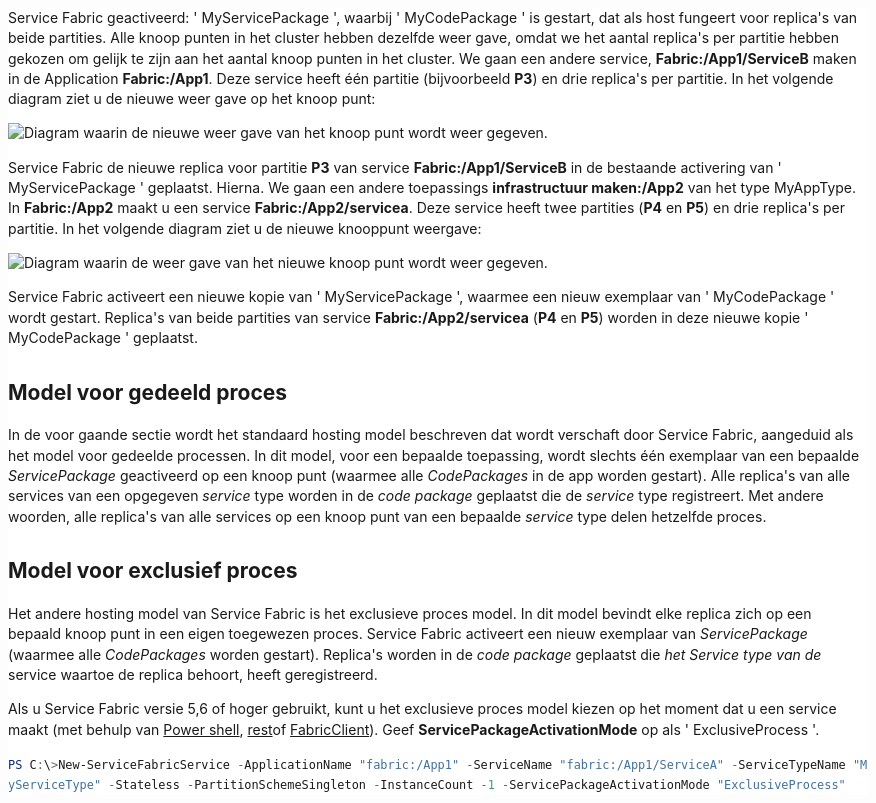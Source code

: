 
Service Fabric geactiveerd: ' MyServicePackage ', waarbij ' MyCodePackage ' is gestart, dat als host fungeert voor replica's van beide partities. Alle knoop punten in het cluster hebben dezelfde weer gave, omdat we het aantal replica's per partitie hebben gekozen om gelijk te zijn aan het aantal knoop punten in het cluster. We gaan een andere service, **Fabric:/App1/ServiceB** maken in de Application **Fabric:/App1**. Deze service heeft één partitie (bijvoorbeeld **P3**) en drie replica's per partitie. In het volgende diagram ziet u de nieuwe weer gave op het knoop punt:


![Diagram waarin de nieuwe weer gave van het knoop punt wordt weer gegeven.][node-view-two]


Service Fabric de nieuwe replica voor partitie **P3** van service **Fabric:/App1/ServiceB** in de bestaande activering van ' MyServicePackage ' geplaatst. Hierna. We gaan een andere toepassings **infrastructuur maken:/App2** van het type MyAppType. In **Fabric:/App2** maakt u een service **Fabric:/App2/servicea**. Deze service heeft twee partities (**P4** en **P5**) en drie replica's per partitie. In het volgende diagram ziet u de nieuwe knooppunt weergave:


![Diagram waarin de weer gave van het nieuwe knoop punt wordt weer gegeven.][node-view-three]


Service Fabric activeert een nieuwe kopie van ' MyServicePackage ', waarmee een nieuw exemplaar van ' MyCodePackage ' wordt gestart. Replica's van beide partities van service **Fabric:/App2/servicea** (**P4** en **P5**) worden in deze nieuwe kopie ' MyCodePackage ' geplaatst.

## <a name="shared-process-model"></a>Model voor gedeeld proces
In de voor gaande sectie wordt het standaard hosting model beschreven dat wordt verschaft door Service Fabric, aangeduid als het model voor gedeelde processen. In dit model, voor een bepaalde toepassing, wordt slechts één exemplaar van een bepaalde *ServicePackage* geactiveerd op een knoop punt (waarmee alle *CodePackages* in de app worden gestart). Alle replica's van alle services van een opgegeven *service* type worden in de *code package* geplaatst die de *service* type registreert. Met andere woorden, alle replica's van alle services op een knoop punt van een bepaalde *service* type delen hetzelfde proces.

## <a name="exclusive-process-model"></a>Model voor exclusief proces
Het andere hosting model van Service Fabric is het exclusieve proces model. In dit model bevindt elke replica zich op een bepaald knoop punt in een eigen toegewezen proces. Service Fabric activeert een nieuw exemplaar van *ServicePackage* (waarmee alle *CodePackages* worden gestart). Replica's worden in de *code package* geplaatst die *het Service type van de* service waartoe de replica behoort, heeft geregistreerd. 

Als u Service Fabric versie 5,6 of hoger gebruikt, kunt u het exclusieve proces model kiezen op het moment dat u een service maakt (met behulp van [Power shell][p1], [rest][r1]of [FabricClient][c1]). Geef **ServicePackageActivationMode** op als ' ExclusiveProcess '.

```powershell
PS C:\>New-ServiceFabricService -ApplicationName "fabric:/App1" -ServiceName "fabric:/App1/ServiceA" -ServiceTypeName "MyServiceType" -Stateless -PartitionSchemeSingleton -InstanceCount -1 -ServicePackageActivationMode "ExclusiveProcess"
```


[node-view-one]: ./media/service-fabric-hosting-model/node-view-one.png
[node-view-two]: ./media/service-fabric-hosting-model/node-view-two.png
[node-view-three]: ./media/service-fabric-hosting-model/node-view-three.png
[node-view-four]: ./media/service-fabric-hosting-model/node-view-four.png
[node-view-five]: ./media/service-fabric-hosting-model/node-view-five.png
[node-view-six]: ./media/service-fabric-hosting-model/node-view-six.png
[a1]: service-fabric-application-model.md
[a2]: service-fabric-guest-executables-introduction.md
[a3]: service-fabric-containers-overview.md
[a4]: service-fabric-package-apps.md
[a5]: service-fabric-deploy-remove-applications.md
[r1]: /rest/api/servicefabric/sfclient-api-createservice
[c1]: /dotnet/api/system.fabric.fabricclient.servicemanagementclient.createserviceasync
[c2]: /dotnet/api/system.fabric.description.statelessservicedescription.instancecount
[p1]: /powershell/module/servicefabric/new-servicefabricservice
[p2]: /powershell/module/servicefabric/get-servicefabricservicedescription
[p3]: /powershell/module/servicefabric/get-servicefabricdeployedservicepackage
[p4]: /powershell/module/servicefabric/send-servicefabricdeployedservicepackagehealthreport
[p5]: /powershell/module/servicefabric/restart-servicefabricdeployedcodepackage
[p6]: /powershell/module/servicefabric/get-servicefabricdeployedservicetype
[p7]: /powershell/module/servicefabric/get-servicefabricdeployedreplica
[p8]: /powershell/module/servicefabric/get-servicefabricdeployedcodepackage